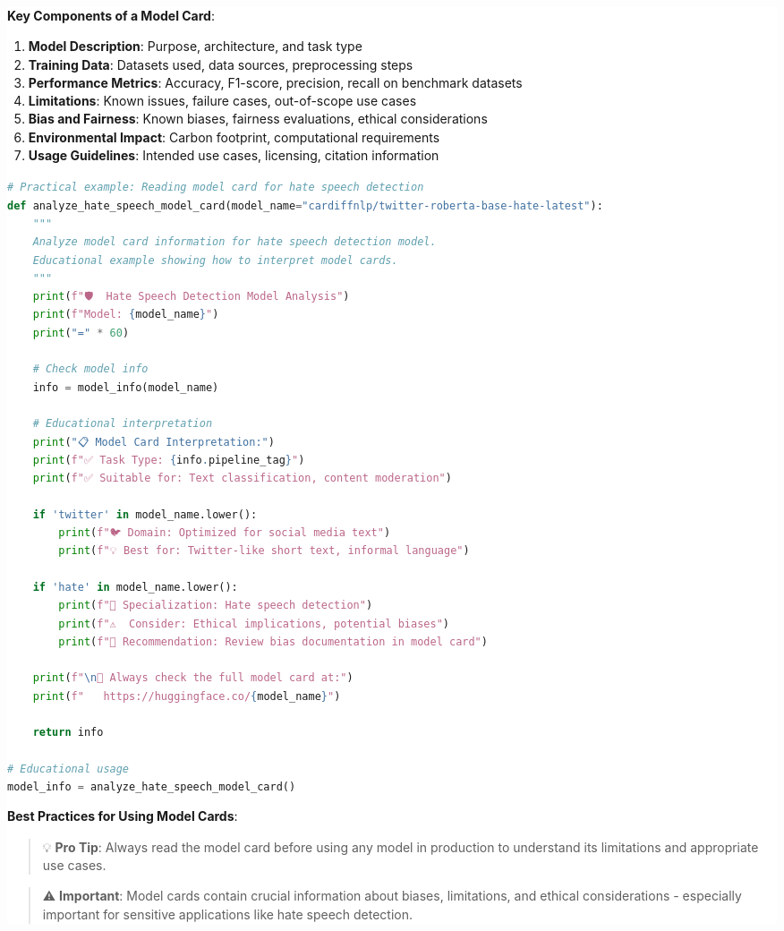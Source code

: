 **Key Components of a Model Card**:

1. **Model Description**: Purpose, architecture, and task type
2. **Training Data**: Datasets used, data sources, preprocessing steps
3. **Performance Metrics**: Accuracy, F1-score, precision, recall on benchmark datasets
4. **Limitations**: Known issues, failure cases, out-of-scope use cases
5. **Bias and Fairness**: Known biases, fairness evaluations, ethical considerations
6. **Environmental Impact**: Carbon footprint, computational requirements
7. **Usage Guidelines**: Intended use cases, licensing, citation information

```python
# Practical example: Reading model card for hate speech detection
def analyze_hate_speech_model_card(model_name="cardiffnlp/twitter-roberta-base-hate-latest"):
    """
    Analyze model card information for hate speech detection model.
    Educational example showing how to interpret model cards.
    """
    print(f"🛡️  Hate Speech Detection Model Analysis")
    print(f"Model: {model_name}")
    print("=" * 60)
    
    # Check model info
    info = model_info(model_name)
    
    # Educational interpretation
    print("📋 Model Card Interpretation:")
    print(f"✅ Task Type: {info.pipeline_tag}")
    print(f"✅ Suitable for: Text classification, content moderation")
    
    if 'twitter' in model_name.lower():
        print(f"🐦 Domain: Optimized for social media text")
        print(f"💡 Best for: Twitter-like short text, informal language")
    
    if 'hate' in model_name.lower():
        print(f"🎯 Specialization: Hate speech detection")
        print(f"⚠️  Consider: Ethical implications, potential biases")
        print(f"📝 Recommendation: Review bias documentation in model card")
    
    print(f"\n🔗 Always check the full model card at:")
    print(f"   https://huggingface.co/{model_name}")
    
    return info

# Educational usage
model_info = analyze_hate_speech_model_card()
```

**Best Practices for Using Model Cards**:

> 💡 **Pro Tip**: Always read the model card before using any model in production to understand its limitations and appropriate use cases.

> ⚠️ **Important**: Model cards contain crucial information about biases, limitations, and ethical considerations - especially important for sensitive applications like hate speech detection.
